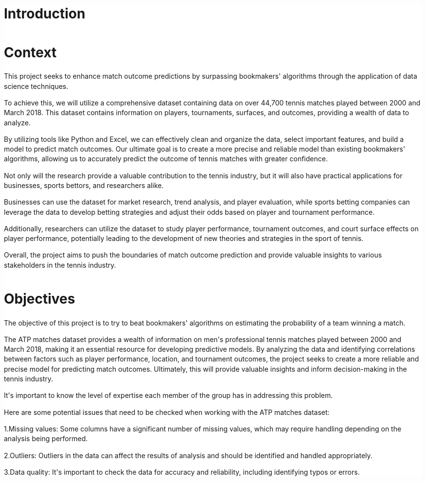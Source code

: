 # Introduction

# Context

This project seeks to enhance match outcome predictions by surpassing bookmakers' algorithms through the application of data science techniques.

To achieve this, we will utilize a comprehensive dataset containing data on over 44,700 tennis matches played between 2000 and March 2018. This dataset contains information on players, tournaments, surfaces, and outcomes, providing a wealth of data to analyze.

By utilizing tools like Python and Excel, we can effectively clean and organize the data, select important features, and build a model to predict match outcomes. Our ultimate goal is to create a more precise and reliable model than existing bookmakers' algorithms, allowing us to accurately predict the outcome of tennis matches with greater confidence.

Not only will the research provide a valuable contribution to the tennis industry, but it will also have practical applications for businesses, sports bettors, and researchers alike. 

Businesses can use the dataset for market research, trend analysis, and player evaluation, while sports betting companies can leverage the data to develop betting strategies and adjust their odds based on player and tournament performance.

Additionally, researchers can utilize the dataset to study player performance, tournament outcomes, and court surface effects on player performance, potentially leading to the development of new theories and strategies in the sport of tennis.

Overall, the project aims to push the boundaries of match outcome prediction and provide valuable insights to various stakeholders in the tennis industry.

# Objectives
The objective of this project is to try to beat bookmakers' algorithms on estimating the probability of a team winning a match.

The ATP matches dataset provides a wealth of information on men's professional tennis matches played between 2000 and March 2018, making it an essential resource for developing predictive models. By analyzing the data and identifying correlations between factors such as player performance, location, and tournament outcomes, the project seeks to create a more reliable and precise model for predicting match outcomes. Ultimately, this will provide valuable insights and inform decision-making in the tennis industry.

It's important to know the level of expertise each member of the group has in addressing this problem.

Here are some potential issues that need to be checked when working with the ATP matches dataset:

1.Missing values: Some columns have a significant number of missing values, which may require handling depending on the analysis being performed.

2.Outliers: Outliers in the data can affect the results of analysis and should be identified and handled appropriately.

3.Data quality: It's important to check the data for accuracy and reliability, including identifying typos or errors.
